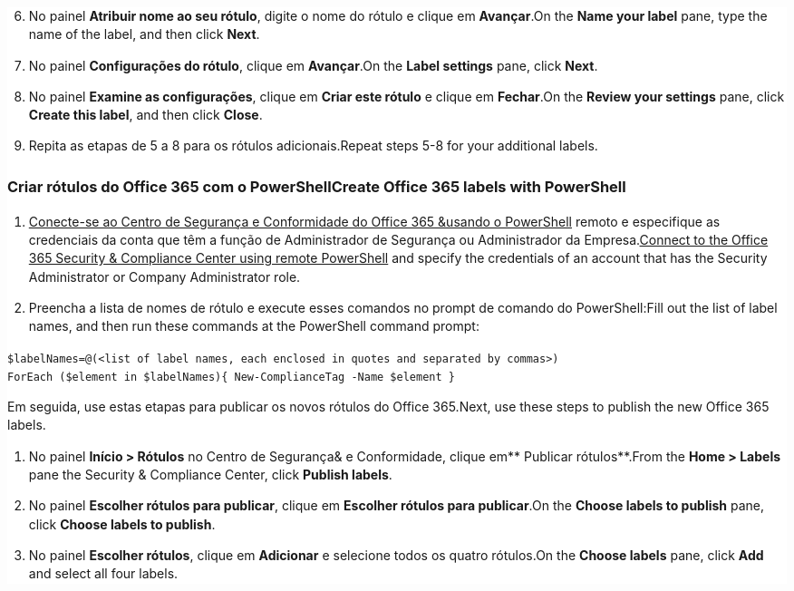 6. <span data-ttu-id="9004b-141">No painel **Atribuir nome ao seu rótulo**, digite o nome do rótulo e clique em **Avançar**.</span><span class="sxs-lookup"><span data-stu-id="9004b-141">On the **Name your label** pane, type the name of the label, and then click **Next**.</span></span>
    
7. <span data-ttu-id="9004b-142">No painel **Configurações do rótulo**, clique em **Avançar**.</span><span class="sxs-lookup"><span data-stu-id="9004b-142">On the **Label settings** pane, click **Next**.</span></span>
    
8. <span data-ttu-id="9004b-143">No painel **Examine as configurações**, clique em **Criar este rótulo** e clique em **Fechar**.</span><span class="sxs-lookup"><span data-stu-id="9004b-143">On the **Review your settings** pane, click **Create this label**, and then click **Close**.</span></span>
    
9. <span data-ttu-id="9004b-144">Repita as etapas de 5 a 8 para os rótulos adicionais.</span><span class="sxs-lookup"><span data-stu-id="9004b-144">Repeat steps 5-8 for your additional labels.</span></span>
    
### <a name="create-office-365-labels-with-powershell"></a><span data-ttu-id="9004b-145">Criar rótulos do Office 365 com o PowerShell</span><span class="sxs-lookup"><span data-stu-id="9004b-145">Create Office 365 labels with PowerShell</span></span>

1. <span data-ttu-id="9004b-146">[Conecte-se ao Centro de Segurança e Conformidade do Office 365 &amp;usando o PowerShell](http://go.microsoft.com/fwlink/?LinkID=799771&amp;clcid=0x409) remoto e especifique as credenciais da conta que têm a função de Administrador de Segurança ou Administrador da Empresa.</span><span class="sxs-lookup"><span data-stu-id="9004b-146">[Connect to the Office 365 Security &amp; Compliance Center using remote PowerShell](http://go.microsoft.com/fwlink/?LinkID=799771&amp;clcid=0x409) and specify the credentials of an account that has the Security Administrator or Company Administrator role.</span></span>
    
2. <span data-ttu-id="9004b-147">Preencha a lista de nomes de rótulo e execute esses comandos no prompt de comando do PowerShell:</span><span class="sxs-lookup"><span data-stu-id="9004b-147">Fill out the list of label names, and then run these commands at the PowerShell command prompt:</span></span>
    
  ```
  $labelNames=@(<list of label names, each enclosed in quotes and separated by commas>)
ForEach ($element in $labelNames){ New-ComplianceTag -Name $element }
  ```

<span data-ttu-id="9004b-148">Em seguida, use estas etapas para publicar os novos rótulos do Office 365.</span><span class="sxs-lookup"><span data-stu-id="9004b-148">Next, use these steps to publish the new Office 365 labels.</span></span>
  
1. <span data-ttu-id="9004b-149">No painel **Início > Rótulos** no Centro de Segurança&amp; e Conformidade, clique em** Publicar rótulos**.</span><span class="sxs-lookup"><span data-stu-id="9004b-149">From the **Home > Labels** pane the Security &amp; Compliance Center, click **Publish labels**.</span></span>
    
2. <span data-ttu-id="9004b-150">No painel **Escolher rótulos para publicar**, clique em **Escolher rótulos para publicar**.</span><span class="sxs-lookup"><span data-stu-id="9004b-150">On the **Choose labels to publish** pane, click **Choose labels to publish**.</span></span>
    
3. <span data-ttu-id="9004b-151">No painel **Escolher rótulos**, clique em **Adicionar** e selecione todos os quatro rótulos.</span><span class="sxs-lookup"><span data-stu-id="9004b-151">On the **Choose labels** pane, click **Add** and select all four labels.</span></span>
    